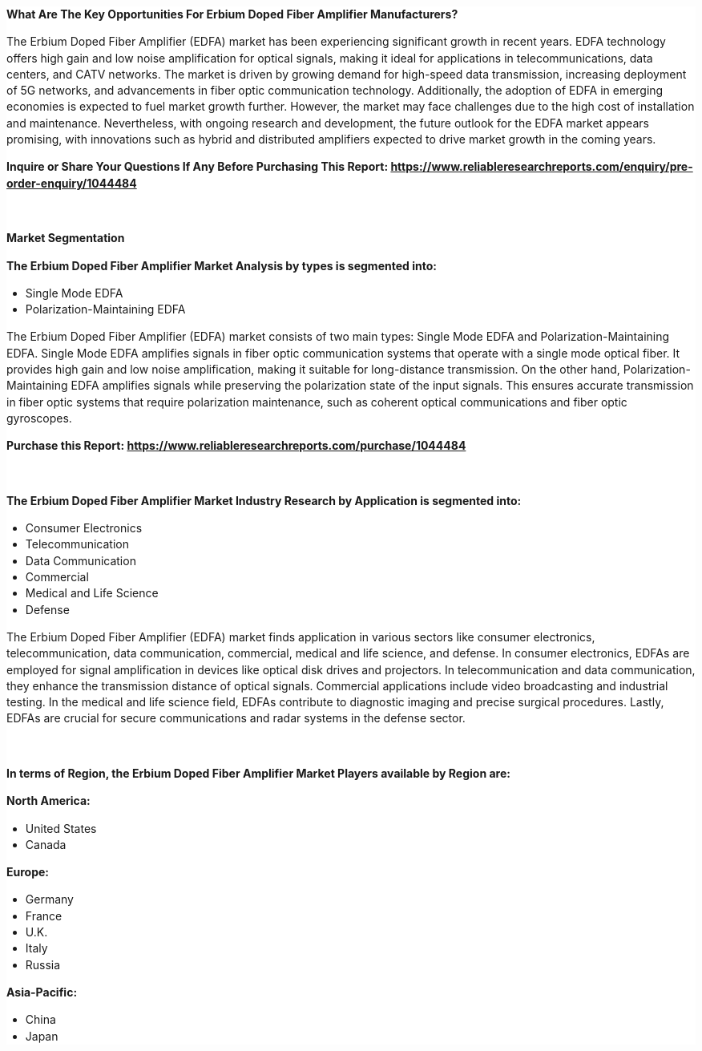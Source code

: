 <p><strong>What Are The Key Opportunities For Erbium Doped Fiber Amplifier Manufacturers?</strong></p>
<p><p>The Erbium Doped Fiber Amplifier (EDFA) market has been experiencing significant growth in recent years. EDFA technology offers high gain and low noise amplification for optical signals, making it ideal for applications in telecommunications, data centers, and CATV networks. The market is driven by growing demand for high-speed data transmission, increasing deployment of 5G networks, and advancements in fiber optic communication technology. Additionally, the adoption of EDFA in emerging economies is expected to fuel market growth further. However, the market may face challenges due to the high cost of installation and maintenance. Nevertheless, with ongoing research and development, the future outlook for the EDFA market appears promising, with innovations such as hybrid and distributed amplifiers expected to drive market growth in the coming years.</p></p>
<p><strong>Inquire or Share Your Questions If Any Before Purchasing This Report: <a href="https://www.reliableresearchreports.com/enquiry/pre-order-enquiry/1044484">https://www.reliableresearchreports.com/enquiry/pre-order-enquiry/1044484</a></strong></p>
<p>&nbsp;</p>
<p><strong>Market Segmentation</strong></p>
<p><strong>The Erbium Doped Fiber Amplifier Market Analysis by types is segmented into:</strong></p>
<p><ul><li>Single Mode EDFA</li><li>Polarization-Maintaining EDFA</li></ul></p>
<p><p>The Erbium Doped Fiber Amplifier (EDFA) market consists of two main types: Single Mode EDFA and Polarization-Maintaining EDFA. Single Mode EDFA amplifies signals in fiber optic communication systems that operate with a single mode optical fiber. It provides high gain and low noise amplification, making it suitable for long-distance transmission. On the other hand, Polarization-Maintaining EDFA amplifies signals while preserving the polarization state of the input signals. This ensures accurate transmission in fiber optic systems that require polarization maintenance, such as coherent optical communications and fiber optic gyroscopes.</p></p>
<p><strong>Purchase this Report:&nbsp;<a href="https://www.reliableresearchreports.com/purchase/1044484">https://www.reliableresearchreports.com/purchase/1044484</a></strong></p>
<p>&nbsp;</p>
<p><strong>The Erbium Doped Fiber Amplifier Market Industry Research by Application is segmented into:</strong></p>
<p><ul><li>Consumer Electronics</li><li>Telecommunication</li><li>Data Communication</li><li>Commercial</li><li>Medical and Life Science</li><li>Defense</li></ul></p>
<p><p>The Erbium Doped Fiber Amplifier (EDFA) market finds application in various sectors like consumer electronics, telecommunication, data communication, commercial, medical and life science, and defense. In consumer electronics, EDFAs are employed for signal amplification in devices like optical disk drives and projectors. In telecommunication and data communication, they enhance the transmission distance of optical signals. Commercial applications include video broadcasting and industrial testing. In the medical and life science field, EDFAs contribute to diagnostic imaging and precise surgical procedures. Lastly, EDFAs are crucial for secure communications and radar systems in the defense sector.</p></p>
<p>&nbsp;</p>
<p><strong>In terms of Region, the Erbium Doped Fiber Amplifier Market Players available by Region are:</strong></p>
<p>
    <p> <strong> North America: </strong>
        <ul>
            <li>United States</li>
            <li>Canada</li>
        </ul>
        </p> 
    <p> <strong> Europe: </strong>
        <ul>
            <li>Germany</li>
            <li>France</li>
            <li>U.K.</li>
            <li>Italy</li>
            <li>Russia</li>
        </ul>
        </p> 
    <p> <strong> Asia-Pacific: </strong>
        <ul>
            <li>China</li>
            <li>Japan</li>
